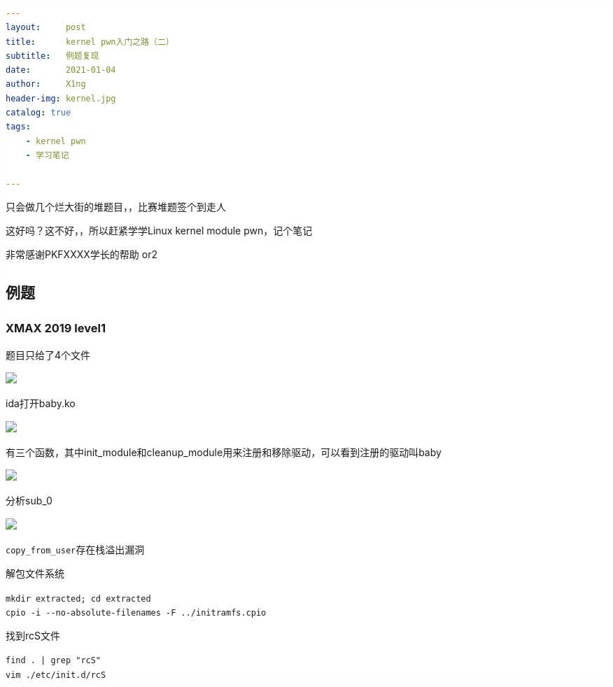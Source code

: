 ```yaml
---
layout:     post
title:      kernel pwn入门之路（二）
subtitle:   例题复现
date:       2021-01-04
author:     X1ng
header-img: kernel.jpg
catalog: true
tags:
    - kernel pwn
    - 学习笔记

---
```


只会做几个烂大街的堆题目，，比赛堆题签个到走人

这好吗？这不好，，所以赶紧学学Linux kernel module pwn，记个笔记

非常感谢PKFXXXX学长的帮助 or2

## 例题

### XMAX 2019 level1

题目只给了4个文件

![](https://tva1.sinaimg.cn/large/0081Kckwly1glvo7aqyxdj30m805w3yf.jpg)

ida打开baby.ko

![](https://tva1.sinaimg.cn/large/0081Kckwly1glvmg0ex8vj31ty0u040o.jpg)

有三个函数，其中init_module和cleanup_module用来注册和移除驱动，可以看到注册的驱动叫baby

![](https://tva1.sinaimg.cn/large/0081Kckwly1glvmfipl6dj31ng0baacd.jpg)

分析sub_0

![](https://tva1.sinaimg.cn/large/0081Kckwly1glvmnlzd0dj31go0u0q4a.jpg)

`copy_from_user`存在栈溢出漏洞

解包文件系统

```shell
mkdir extracted; cd extracted
cpio -i --no-absolute-filenames -F ../initramfs.cpio
```

找到rcS文件

```shell
find . | grep "rcS"
vim ./etc/init.d/rcS
```
